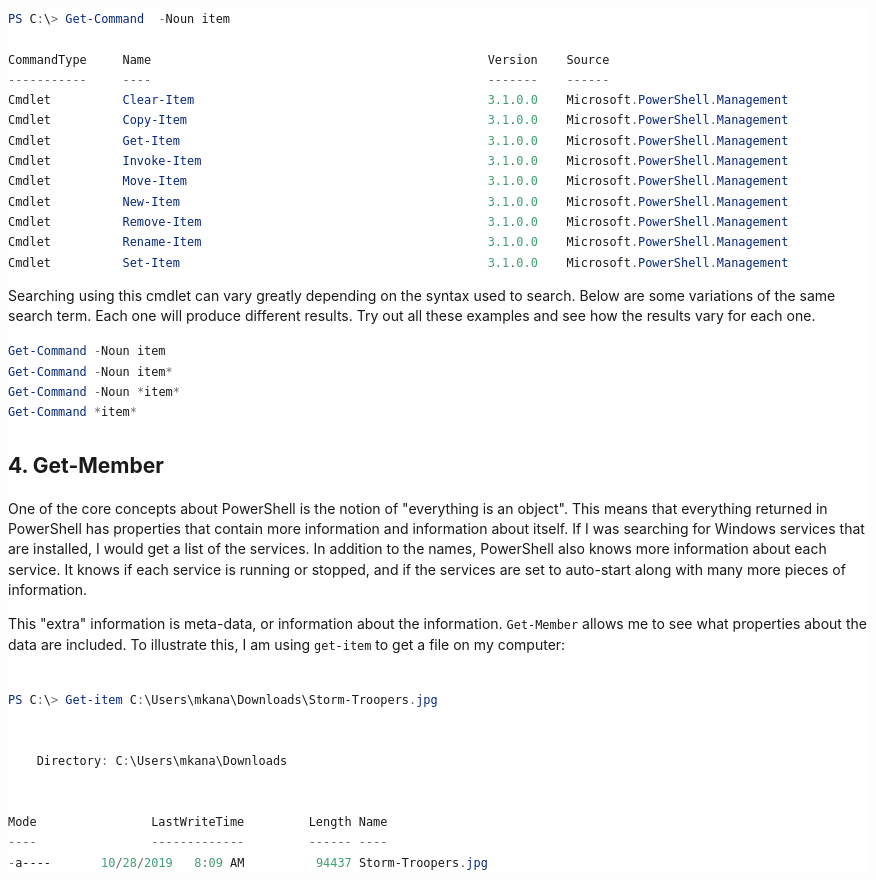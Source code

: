 ```PowerShell
PS C:\> Get-Command  -Noun item

CommandType     Name                                               Version    Source
-----------     ----                                               -------    ------
Cmdlet          Clear-Item                                         3.1.0.0    Microsoft.PowerShell.Management
Cmdlet          Copy-Item                                          3.1.0.0    Microsoft.PowerShell.Management
Cmdlet          Get-Item                                           3.1.0.0    Microsoft.PowerShell.Management
Cmdlet          Invoke-Item                                        3.1.0.0    Microsoft.PowerShell.Management
Cmdlet          Move-Item                                          3.1.0.0    Microsoft.PowerShell.Management
Cmdlet          New-Item                                           3.1.0.0    Microsoft.PowerShell.Management
Cmdlet          Remove-Item                                        3.1.0.0    Microsoft.PowerShell.Management
Cmdlet          Rename-Item                                        3.1.0.0    Microsoft.PowerShell.Management
Cmdlet          Set-Item                                           3.1.0.0    Microsoft.PowerShell.Management
```

Searching using this cmdlet can vary greatly depending on the syntax used to search. Below are some variations of the same search term. Each one will produce different results. Try out all these examples and see how the results vary for each one.

```PowerShell
Get-Command -Noun item
Get-Command -Noun item*
Get-Command -Noun *item*
Get-Command *item*
```

## 4. Get-Member

One of the core concepts about PowerShell is the notion of "everything is an object". This means that everything returned in PowerShell has properties that contain more information and information about itself. If I was searching for Windows services that are installed, I would get a list of the services. In addition to the names, PowerShell also knows more information about each service. It knows if each service is running or stopped, and if the services are set to auto-start along with many more pieces of information.

This "extra" information is meta-data, or information about the information. `Get-Member` allows me to see what properties about the data are included. To illustrate this, I am using `get-item` to get a file on my computer:

```PowerShell

PS C:\> Get-item C:\Users\mkana\Downloads\Storm-Troopers.jpg


    Directory: C:\Users\mkana\Downloads


Mode                LastWriteTime         Length Name
----                -------------         ------ ----
-a----       10/28/2019   8:09 AM          94437 Storm-Troopers.jpg

```
